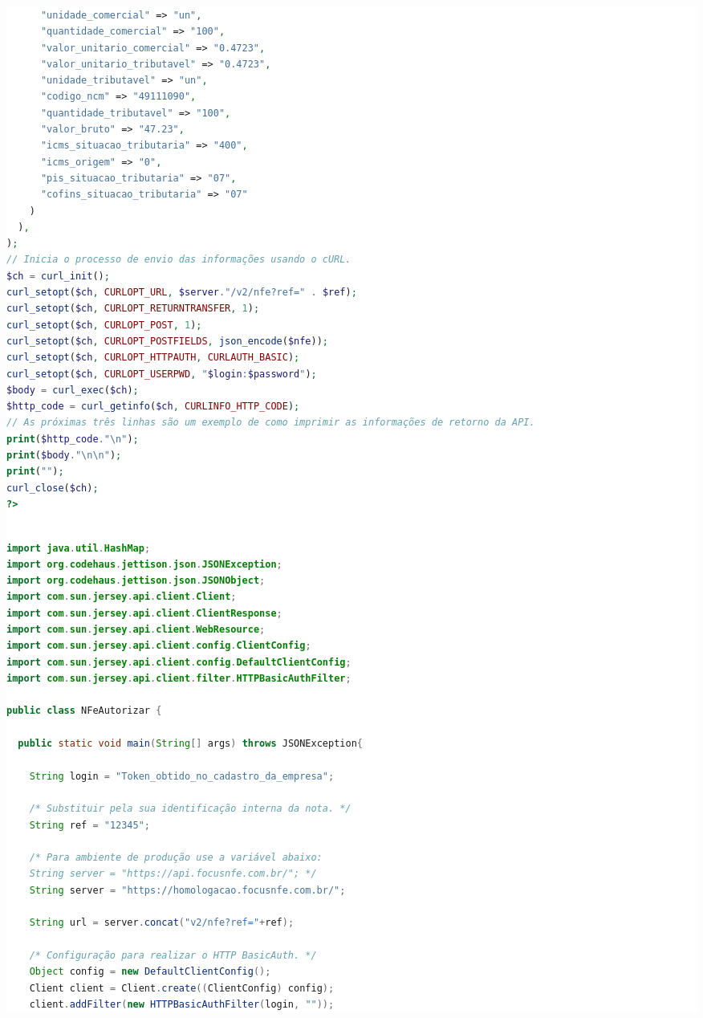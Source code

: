 ```php
      "unidade_comercial" => "un",
      "quantidade_comercial" => "100",
      "valor_unitario_comercial" => "0.4723",
      "valor_unitario_tributavel" => "0.4723",
      "unidade_tributavel" => "un",
      "codigo_ncm" => "49111090",
      "quantidade_tributavel" => "100",
      "valor_bruto" => "47.23",
      "icms_situacao_tributaria" => "400",
      "icms_origem" => "0",
      "pis_situacao_tributaria" => "07",
      "cofins_situacao_tributaria" => "07"
    )
  ),
);
// Inicia o processo de envio das informações usando o cURL.
$ch = curl_init();
curl_setopt($ch, CURLOPT_URL, $server."/v2/nfe?ref=" . $ref);
curl_setopt($ch, CURLOPT_RETURNTRANSFER, 1);
curl_setopt($ch, CURLOPT_POST, 1);
curl_setopt($ch, CURLOPT_POSTFIELDS, json_encode($nfe));
curl_setopt($ch, CURLOPT_HTTPAUTH, CURLAUTH_BASIC);
curl_setopt($ch, CURLOPT_USERPWD, "$login:$password");
$body = curl_exec($ch);
$http_code = curl_getinfo($ch, CURLINFO_HTTP_CODE);
// As próximas três linhas são um exemplo de como imprimir as informações de retorno da API.
print($http_code."\n");
print($body."\n\n");
print("");
curl_close($ch);
?>
```

```java

import java.util.HashMap;
import org.codehaus.jettison.json.JSONException;
import org.codehaus.jettison.json.JSONObject;
import com.sun.jersey.api.client.Client;
import com.sun.jersey.api.client.ClientResponse;
import com.sun.jersey.api.client.WebResource;
import com.sun.jersey.api.client.config.ClientConfig;
import com.sun.jersey.api.client.config.DefaultClientConfig;
import com.sun.jersey.api.client.filter.HTTPBasicAuthFilter;

public class NFeAutorizar {

  public static void main(String[] args) throws JSONException{

    String login = "Token_obtido_no_cadastro_da_empresa";

    /* Substituir pela sua identificação interna da nota. */
    String ref = "12345";

    /* Para ambiente de produção use a variável abaixo:
    String server = "https://api.focusnfe.com.br/"; */
    String server = "https://homologacao.focusnfe.com.br/";

    String url = server.concat("v2/nfe?ref="+ref);

    /* Configuração para realizar o HTTP BasicAuth. */
    Object config = new DefaultClientConfig();
    Client client = Client.create((ClientConfig) config);
    client.addFilter(new HTTPBasicAuthFilter(login, ""));
```